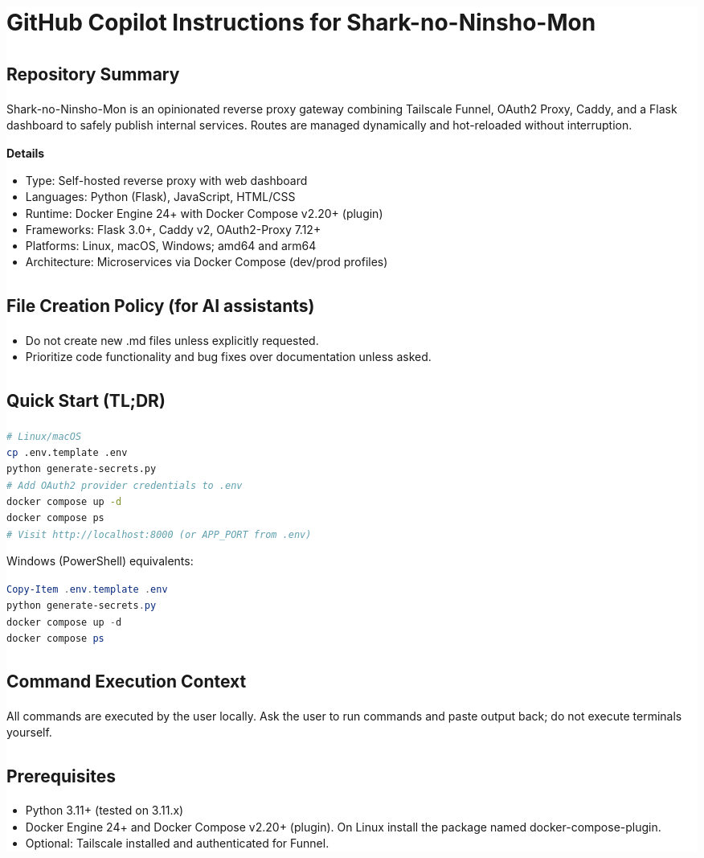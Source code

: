 # GitHub Copilot Instructions for Shark-no-Ninsho-Mon

## Repository Summary

Shark-no-Ninsho-Mon is an opinionated reverse proxy gateway combining Tailscale Funnel, OAuth2 Proxy, Caddy, and a Flask dashboard to safely publish internal services. Routes are managed dynamically and hot-reloaded without interruption.

**Details**

* Type: Self-hosted reverse proxy with web dashboard
* Languages: Python (Flask), JavaScript, HTML/CSS
* Runtime: Docker Engine 24+ with Docker Compose v2.20+ (plugin)
* Frameworks: Flask 3.0+, Caddy v2, OAuth2-Proxy 7.12+
* Platforms: Linux, macOS, Windows; amd64 and arm64
* Architecture: Microservices via Docker Compose (dev/prod profiles)

## File Creation Policy (for AI assistants)

* Do not create new .md files unless explicitly requested.
* Prioritize code functionality and bug fixes over documentation unless asked.

## Quick Start (TL;DR)

```bash
# Linux/macOS
cp .env.template .env
python generate-secrets.py
# Add OAuth2 provider credentials to .env
docker compose up -d
docker compose ps
# Visit http://localhost:8000 (or APP_PORT from .env)
```

Windows (PowerShell) equivalents:

```powershell
Copy-Item .env.template .env
python generate-secrets.py
docker compose up -d
docker compose ps
```

## Command Execution Context

All commands are executed by the user locally. Ask the user to run commands and paste output back; do not execute terminals yourself.

## Prerequisites

* Python 3.11+ (tested on 3.11.x)
* Docker Engine 24+ and Docker Compose v2.20+ (plugin). On Linux install the package named docker-compose-plugin.
* Optional: Tailscale installed and authenticated for Funnel.

